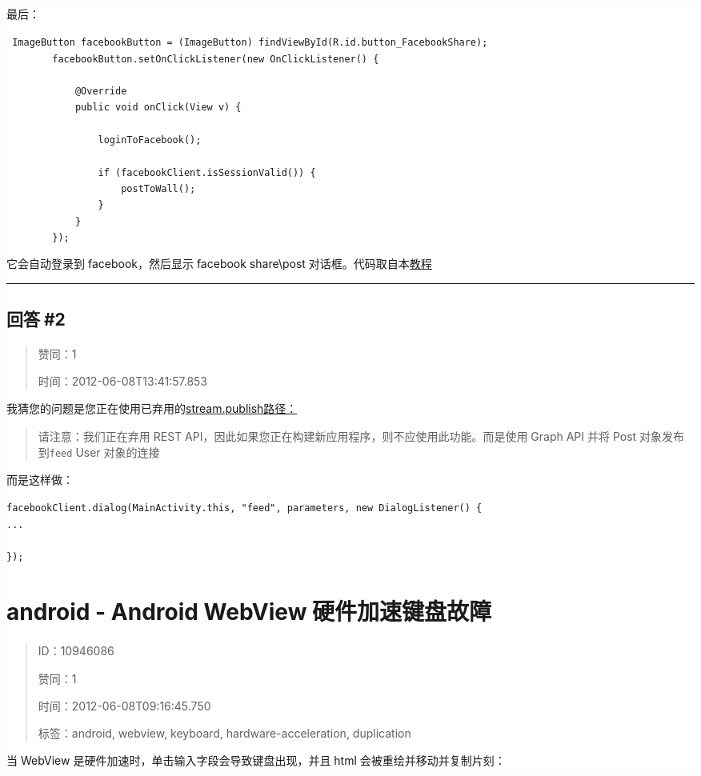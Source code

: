 最后：

```
 ImageButton facebookButton = (ImageButton) findViewById(R.id.button_FacebookShare);
        facebookButton.setOnClickListener(new OnClickListener() {

            @Override
            public void onClick(View v) {

                loginToFacebook();

                if (facebookClient.isSessionValid()) {
                    postToWall();
                }
            }
        }); 
```

它会自动登录到 facebook，然后显示 facebook share\post 对话框。代码取自本[教程](http://www.androidhive.info/2012/03/android-facebook-connect-tutorial/)

* * *

## 回答 #2

> 赞同：1
> 
> 时间：2012-06-08T13:41:57.853

我猜您的问题是您正在使用已弃用的[stream.publish路径：](http://developers.facebook.com/docs/reference/rest/stream.publish/)

> 请注意：我们正在弃用 REST API，因此如果您正在构建新应用程序，则不应使用此功能。而是使用 Graph API 并将 Post 对象发布到`feed` User 对象的连接

而是这样做：

```
facebookClient.dialog(MainActivity.this, "feed", parameters, new DialogListener() {
...

}); 
```

# android - Android WebView 硬件加速键盘故障

> ID：10946086
> 
> 赞同：1
> 
> 时间：2012-06-08T09:16:45.750
> 
> 标签：android, webview, keyboard, hardware-acceleration, duplication

当 WebView 是硬件加速时，单击输入字段会导致键盘出现，并且 html 会被重绘并移动并复制片刻：

